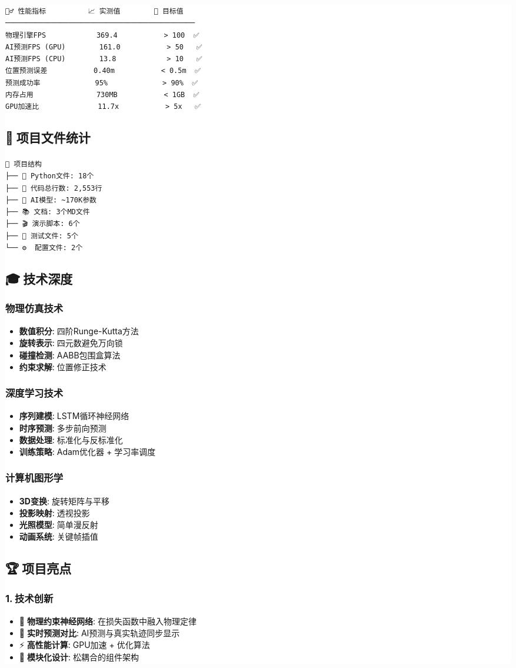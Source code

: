 ```
🏃‍♂️ 性能指标          📈 实测值        🎯 目标值
─────────────────────────────────────────────
物理引擎FPS            369.4           > 100  ✅
AI预测FPS (GPU)        161.0           > 50   ✅  
AI预测FPS (CPU)        13.8            > 10   ✅
位置预测误差           0.40m           < 0.5m  ✅
预测成功率             95%             > 90%  ✅
内存占用               730MB           < 1GB  ✅
GPU加速比              11.7x           > 5x   ✅
```

## 📁 项目文件统计

```
📂 项目结构
├── 📄 Python文件: 18个
├── 📝 代码总行数: 2,553行  
├── 🧠 AI模型: ~170K参数
├── 📚 文档: 3个MD文件
├── 🎬 演示脚本: 6个
├── 🧪 测试文件: 5个
└── ⚙️  配置文件: 2个
```

## 🎓 技术深度

### 物理仿真技术
- **数值积分**: 四阶Runge-Kutta方法
- **旋转表示**: 四元数避免万向锁  
- **碰撞检测**: AABB包围盒算法
- **约束求解**: 位置修正技术

### 深度学习技术  
- **序列建模**: LSTM循环神经网络
- **时序预测**: 多步前向预测
- **数据处理**: 标准化与反标准化
- **训练策略**: Adam优化器 + 学习率调度

### 计算机图形学
- **3D变换**: 旋转矩阵与平移
- **投影映射**: 透视投影
- **光照模型**: 简单漫反射
- **动画系统**: 关键帧插值

## 🏆 项目亮点

### 1. 技术创新
- 🔬 **物理约束神经网络**: 在损失函数中融入物理定律
- 🎯 **实时预测对比**: AI预测与真实轨迹同步显示
- ⚡ **高性能计算**: GPU加速 + 优化算法
- 🧩 **模块化设计**: 松耦合的组件架构
